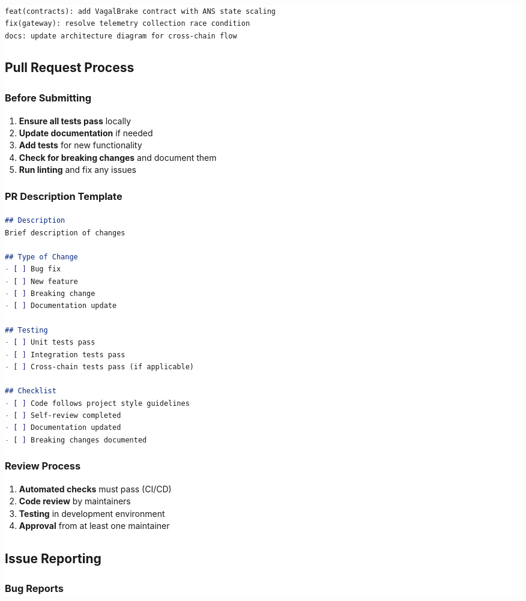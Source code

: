 ```
feat(contracts): add VagalBrake contract with ANS state scaling
fix(gateway): resolve telemetry collection race condition
docs: update architecture diagram for cross-chain flow
```

## Pull Request Process

### Before Submitting

1. **Ensure all tests pass** locally
2. **Update documentation** if needed
3. **Add tests** for new functionality
4. **Check for breaking changes** and document them
5. **Run linting** and fix any issues

### PR Description Template

```markdown
## Description
Brief description of changes

## Type of Change
- [ ] Bug fix
- [ ] New feature
- [ ] Breaking change
- [ ] Documentation update

## Testing
- [ ] Unit tests pass
- [ ] Integration tests pass
- [ ] Cross-chain tests pass (if applicable)

## Checklist
- [ ] Code follows project style guidelines
- [ ] Self-review completed
- [ ] Documentation updated
- [ ] Breaking changes documented
```

### Review Process

1. **Automated checks** must pass (CI/CD)
2. **Code review** by maintainers
3. **Testing** in development environment
4. **Approval** from at least one maintainer

## Issue Reporting

### Bug Reports
